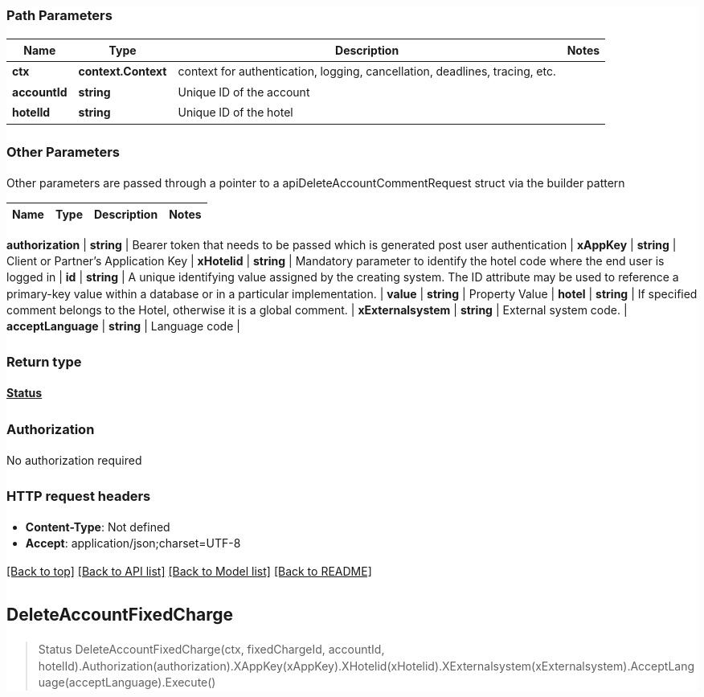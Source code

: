 ### Path Parameters


Name | Type | Description  | Notes
------------- | ------------- | ------------- | -------------
**ctx** | **context.Context** | context for authentication, logging, cancellation, deadlines, tracing, etc.
**accountId** | **string** | Unique ID of the account | 
**hotelId** | **string** | Unique ID of the hotel | 

### Other Parameters

Other parameters are passed through a pointer to a apiDeleteAccountCommentRequest struct via the builder pattern


Name | Type | Description  | Notes
------------- | ------------- | ------------- | -------------


 **authorization** | **string** | Bearer token that needs to be passed which is generated post user authentication | 
 **xAppKey** | **string** | Client or Partner’s Application Key | 
 **xHotelid** | **string** | Mandatory parameter to identify the hotel code where the end user is logged in | 
 **id** | **string** | A unique identifying value assigned by the creating system. The ID attribute may be used to reference a primary-key value within a database or in a particular implementation. | 
 **value** | **string** | Property Value | 
 **hotel** | **string** | If specified comment belongs to the Hotel, otherwise it is a global comment. | 
 **xExternalsystem** | **string** | External system code. | 
 **acceptLanguage** | **string** | Language code | 

### Return type

[**Status**](Status.md)

### Authorization

No authorization required

### HTTP request headers

- **Content-Type**: Not defined
- **Accept**: application/json;charset=UTF-8

[[Back to top]](#) [[Back to API list]](../README.md#documentation-for-api-endpoints)
[[Back to Model list]](../README.md#documentation-for-models)
[[Back to README]](../README.md)


## DeleteAccountFixedCharge

> Status DeleteAccountFixedCharge(ctx, fixedChargeId, accountId, hotelId).Authorization(authorization).XAppKey(xAppKey).XHotelid(xHotelid).XExternalsystem(xExternalsystem).AcceptLanguage(acceptLanguage).Execute()
